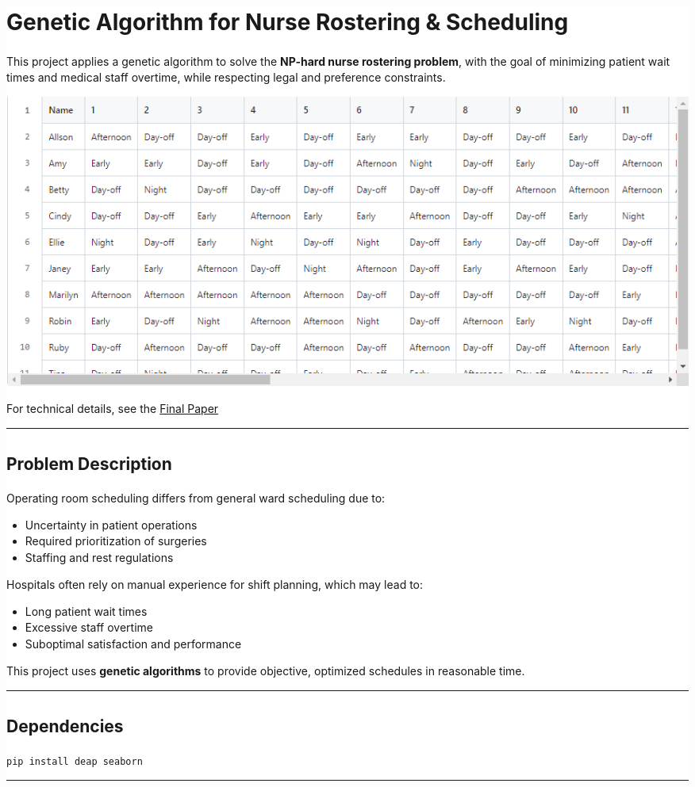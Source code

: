 #  Genetic Algorithm for Nurse Rostering & Scheduling

This project applies a genetic algorithm to solve the **NP-hard nurse rostering problem**, with the goal of minimizing patient wait times and medical staff overtime, while respecting legal and preference constraints.

![Result Overview](./readme_img/results.png)

 For technical details, see the [Final Paper](https://github.com/chia-shein/Genetic_algorithm-nurse-rostering/blob/main/Final_Project_Paper.pdf)

---

##  Problem Description

Operating room scheduling differs from general ward scheduling due to:
- Uncertainty in patient operations
- Required prioritization of surgeries
- Staffing and rest regulations

Hospitals often rely on manual experience for shift planning, which may lead to:
- Long patient wait times
- Excessive staff overtime
- Suboptimal satisfaction and performance

This project uses **genetic algorithms** to provide objective, optimized schedules in reasonable time.

---

##  Dependencies

```bash
pip install deap seaborn
```

---